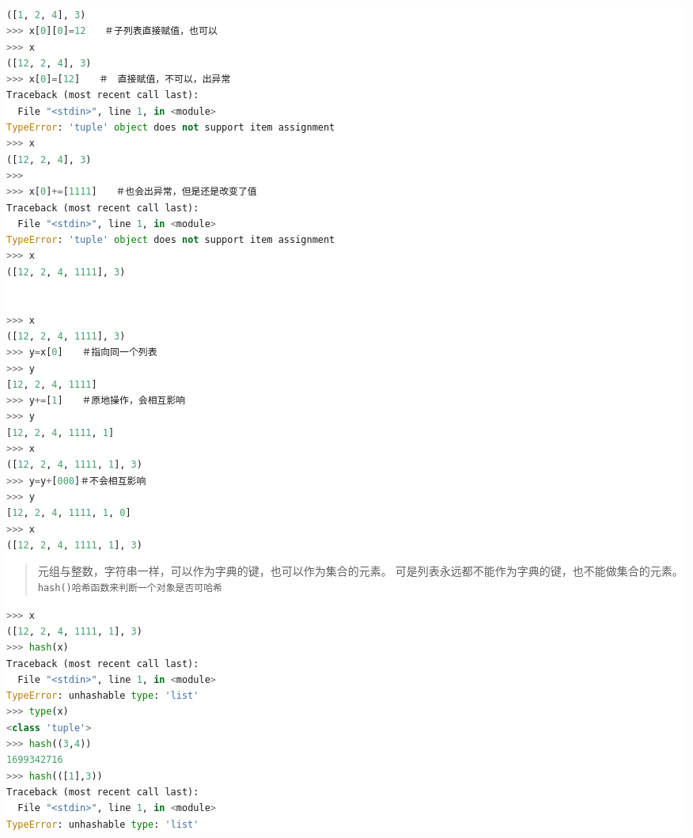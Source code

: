 ``` python
([1, 2, 4], 3)
>>> x[0][0]=12　　＃子列表直接赋值，也可以
>>> x
([12, 2, 4], 3)
>>> x[0]=[12]　　＃　直接赋值，不可以，出异常
Traceback (most recent call last):
  File "<stdin>", line 1, in <module>
TypeError: 'tuple' object does not support item assignment
>>> x
([12, 2, 4], 3)
>>> 
>>> x[0]+=[1111]　　＃也会出异常，但是还是改变了值
Traceback (most recent call last):
  File "<stdin>", line 1, in <module>
TypeError: 'tuple' object does not support item assignment
>>> x
([12, 2, 4, 1111], 3)


>>> x
([12, 2, 4, 1111], 3)
>>> y=x[0]　　＃指向同一个列表
>>> y
[12, 2, 4, 1111]
>>> y+=[1]　　＃原地操作，会相互影响
>>> y
[12, 2, 4, 1111, 1]
>>> x
([12, 2, 4, 1111, 1], 3)
>>> y=y+[000]＃不会相互影响
>>> y
[12, 2, 4, 1111, 1, 0]
>>> x
([12, 2, 4, 1111, 1], 3)
```

>元组与整数，字符串一样，可以作为字典的键，也可以作为集合的元素。
>可是列表永远都不能作为字典的键，也不能做集合的元素。
>`hash()哈希函数来判断一个对象是否可哈希`
``` python
>>> x
([12, 2, 4, 1111, 1], 3)
>>> hash(x)
Traceback (most recent call last):
  File "<stdin>", line 1, in <module>
TypeError: unhashable type: 'list'
>>> type(x)
<class 'tuple'>
>>> hash((3,4))
1699342716
>>> hash(([1],3))
Traceback (most recent call last):
  File "<stdin>", line 1, in <module>
TypeError: unhashable type: 'list'
```
